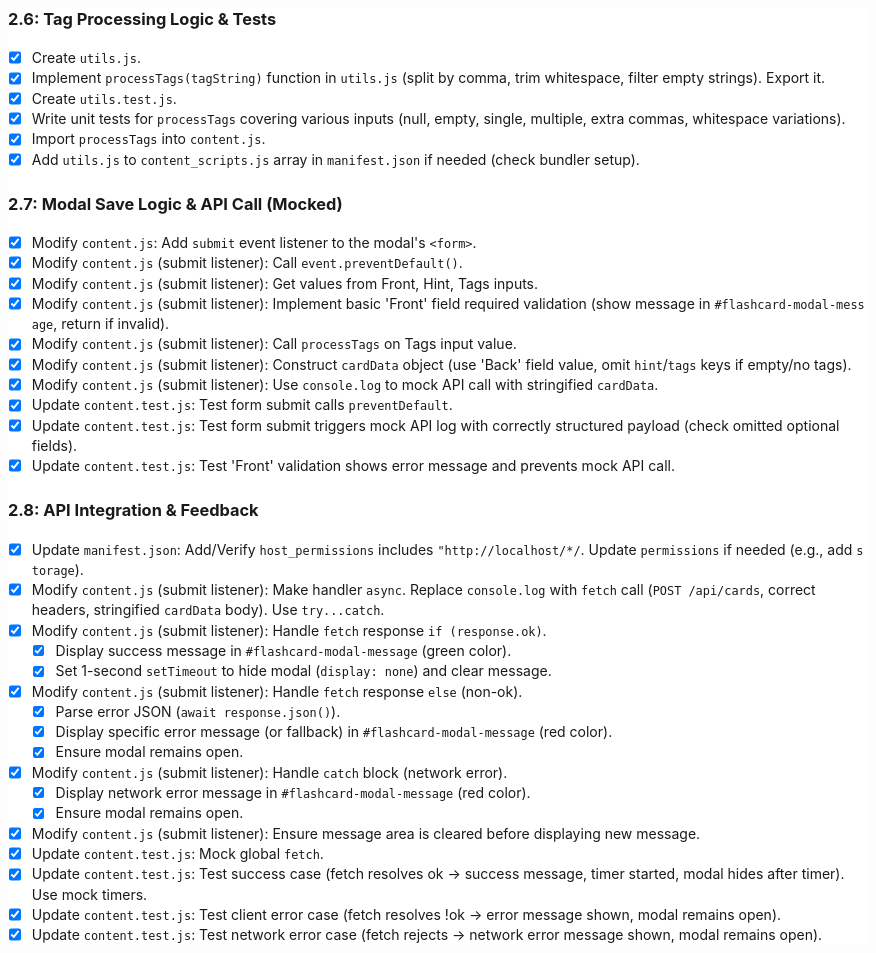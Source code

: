 ### 2.6: Tag Processing Logic & Tests

- [x] Create `utils.js`.
- [x] Implement `processTags(tagString)` function in `utils.js` (split by comma, trim whitespace, filter empty strings). Export it.
- [x] Create `utils.test.js`.
- [x] Write unit tests for `processTags` covering various inputs (null, empty, single, multiple, extra commas, whitespace variations).
- [x] Import `processTags` into `content.js`.
- [x] Add `utils.js` to `content_scripts.js` array in `manifest.json` if needed (check bundler setup).

### 2.7: Modal Save Logic & API Call (Mocked)

- [x] Modify `content.js`: Add `submit` event listener to the modal's `<form>`.
- [x] Modify `content.js` (submit listener): Call `event.preventDefault()`.
- [x] Modify `content.js` (submit listener): Get values from Front, Hint, Tags inputs.
- [x] Modify `content.js` (submit listener): Implement basic 'Front' field required validation (show message in `#flashcard-modal-message`, return if invalid).
- [x] Modify `content.js` (submit listener): Call `processTags` on Tags input value.
- [x] Modify `content.js` (submit listener): Construct `cardData` object (use 'Back' field value, omit `hint`/`tags` keys if empty/no tags).
- [x] Modify `content.js` (submit listener): Use `console.log` to mock API call with stringified `cardData`.
- [x] Update `content.test.js`: Test form submit calls `preventDefault`.
- [x] Update `content.test.js`: Test form submit triggers mock API log with correctly structured payload (check omitted optional fields).
- [x] Update `content.test.js`: Test 'Front' validation shows error message and prevents mock API call.

### 2.8: API Integration & Feedback

- [x] Update `manifest.json`: Add/Verify `host_permissions` includes `"http://localhost/*/`. Update `permissions` if needed (e.g., add `storage`).
- [x] Modify `content.js` (submit listener): Make handler `async`. Replace `console.log` with `fetch` call (`POST /api/cards`, correct headers, stringified `cardData` body). Use `try...catch`.
- [x] Modify `content.js` (submit listener): Handle `fetch` response `if (response.ok)`.
  - [x] Display success message in `#flashcard-modal-message` (green color).
  - [x] Set 1-second `setTimeout` to hide modal (`display: none`) and clear message.
- [x] Modify `content.js` (submit listener): Handle `fetch` response `else` (non-ok).
  - [x] Parse error JSON (`await response.json()`).
  - [x] Display specific error message (or fallback) in `#flashcard-modal-message` (red color).
  - [x] Ensure modal remains open.
- [x] Modify `content.js` (submit listener): Handle `catch` block (network error).
  - [x] Display network error message in `#flashcard-modal-message` (red color).
  - [x] Ensure modal remains open.
- [x] Modify `content.js` (submit listener): Ensure message area is cleared before displaying new message.
- [x] Update `content.test.js`: Mock global `fetch`.
- [x] Update `content.test.js`: Test success case (fetch resolves ok -> success message, timer started, modal hides after timer). Use mock timers.
- [x] Update `content.test.js`: Test client error case (fetch resolves !ok -> error message shown, modal remains open).
- [x] Update `content.test.js`: Test network error case (fetch rejects -> network error message shown, modal remains open).
